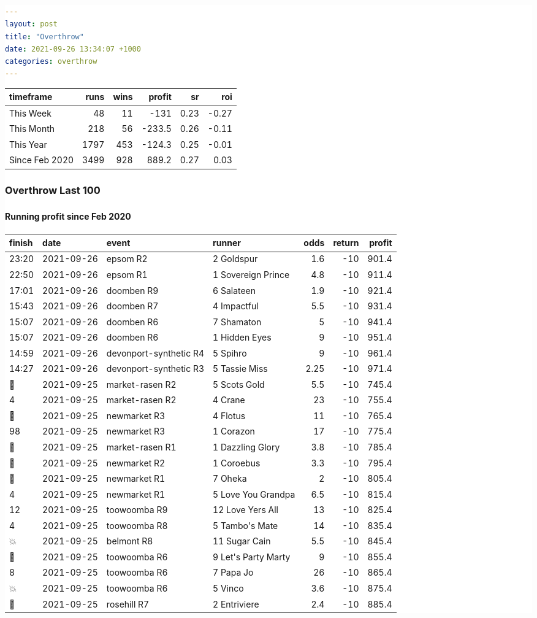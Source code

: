 ```yaml
---   
layout: post   
title: "Overthrow"   
date: 2021-09-26 13:34:07 +1000   
categories: overthrow   
---   
```



| timeframe      |   runs |   wins |   profit |   sr |   roi |
|:---------------|-------:|-------:|---------:|-----:|------:|
| This Week      |     48 |     11 |   -131   | 0.23 | -0.27 |
| This Month     |    218 |     56 |   -233.5 | 0.26 | -0.11 |
| This Year      |   1797 |    453 |   -124.3 | 0.25 | -0.01 |
| Since Feb 2020 |   3499 |    928 |    889.2 | 0.27 |  0.03 |

### Overthrow Last 100  
#### Running profit since Feb 2020  

| finish            | date       | event                  | runner              |   odds |   return |   profit |
|:------------------|:-----------|:-----------------------|:--------------------|-------:|---------:|---------:|
| 23:20             | 2021-09-26 | epsom R2               | 2 Goldspur          |   1.6  |    -10   |    901.4 |
| 22:50             | 2021-09-26 | epsom R1               | 1 Sovereign Prince  |   4.8  |    -10   |    911.4 |
| 17:01             | 2021-09-26 | doomben R9             | 6 Salateen          |   1.9  |    -10   |    921.4 |
| 15:43             | 2021-09-26 | doomben R7             | 4 Impactful         |   5.5  |    -10   |    931.4 |
| 15:07             | 2021-09-26 | doomben R6             | 7 Shamaton          |   5    |    -10   |    941.4 |
| 15:07             | 2021-09-26 | doomben R6             | 1 Hidden Eyes       |   9    |    -10   |    951.4 |
| 14:59             | 2021-09-26 | devonport-synthetic R4 | 5 Spihro            |   9    |    -10   |    961.4 |
| 14:27             | 2021-09-26 | devonport-synthetic R3 | 5 Tassie Miss       |   2.25 |    -10   |    971.4 |
| :2nd_place_medal: | 2021-09-25 | market-rasen R2        | 5 Scots Gold        |   5.5  |    -10   |    745.4 |
| 4                 | 2021-09-25 | market-rasen R2        | 4 Crane             |  23    |    -10   |    755.4 |
| :2nd_place_medal: | 2021-09-25 | newmarket R3           | 4 Flotus            |  11    |    -10   |    765.4 |
| 98                | 2021-09-25 | newmarket R3           | 1 Corazon           |  17    |    -10   |    775.4 |
| :3rd_place_medal: | 2021-09-25 | market-rasen R1        | 1 Dazzling Glory    |   3.8  |    -10   |    785.4 |
| :2nd_place_medal: | 2021-09-25 | newmarket R2           | 1 Coroebus          |   3.3  |    -10   |    795.4 |
| :2nd_place_medal: | 2021-09-25 | newmarket R1           | 7 Oheka             |   2    |    -10   |    805.4 |
| 4                 | 2021-09-25 | newmarket R1           | 5 Love You Grandpa  |   6.5  |    -10   |    815.4 |
| 12                | 2021-09-25 | toowoomba R9           | 12 Love Yers All    |  13    |    -10   |    825.4 |
| 4                 | 2021-09-25 | toowoomba R8           | 5 Tambo's Mate      |  14    |    -10   |    835.4 |
| :boom:            | 2021-09-25 | belmont R8             | 11 Sugar Cain       |   5.5  |    -10   |    845.4 |
| :2nd_place_medal: | 2021-09-25 | toowoomba R6           | 9 Let's Party Marty |   9    |    -10   |    855.4 |
| 8                 | 2021-09-25 | toowoomba R6           | 7 Papa Jo           |  26    |    -10   |    865.4 |
| :boom:            | 2021-09-25 | toowoomba R6           | 5 Vinco             |   3.6  |    -10   |    875.4 |
| :3rd_place_medal: | 2021-09-25 | rosehill R7            | 2 Entriviere        |   2.4  |    -10   |    885.4 |